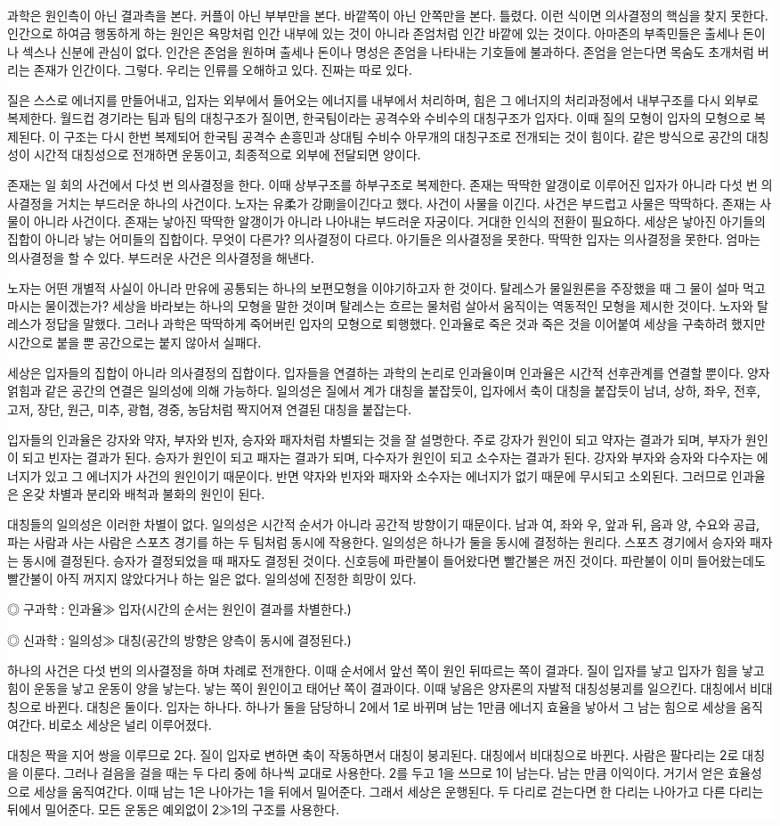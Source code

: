   


과학은 원인측이 아닌 결과측을 본다. 커플이 아닌 부부만을 본다. 바깥쪽이 아닌 안쪽만을 본다. 틀렸다. 이런 식이면 의사결정의 핵심을 찾지 못한다. 인간으로 하여금 행동하게 하는 원인은 욕망처럼 인간 내부에 있는 것이 아니라 존엄처럼 인간 바깥에 있는 것이다. 아마존의 부족민들은 출세나 돈이나 섹스나 신분에 관심이 없다. 인간은 존엄을 원하며 출세나 돈이나 명성은 존엄을 나타내는 기호들에 불과하다. 존엄을 얻는다면 목숨도 초개처럼 버리는 존재가 인간이다. 그렇다. 우리는 인류를 오해하고 있다. 진짜는 따로 있다. 

  


질은 스스로 에너지를 만들어내고, 입자는 외부에서 들어오는 에너지를 내부에서 처리하며, 힘은 그 에너지의 처리과정에서 내부구조를 다시 외부로 복제한다. 월드컵 경기라는 팀과 팀의 대칭구조가 질이면, 한국팀이라는 공격수와 수비수의 대칭구조가 입자다. 이때 질의 모형이 입자의 모형으로 복제된다. 이 구조는 다시 한번 복제되어 한국팀 공격수 손흥민과 상대팀 수비수 아무개의 대칭구조로 전개되는 것이 힘이다. 같은 방식으로 공간의 대칭성이 시간적 대칭성으로 전개하면 운동이고, 최종적으로 외부에 전달되면 양이다. 

  


존재는 일 회의 사건에서 다섯 번 의사결정을 한다. 이때 상부구조를 하부구조로 복제한다. 존재는 딱딱한 알갱이로 이루어진 입자가 아니라 다섯 번 의사결정을 거치는 부드러운 하나의 사건이다. 노자는 유柔가 강剛을이긴다고 했다. 사건이 사물을 이긴다. 사건은 부드럽고 사물은 딱딱하다. 존재는 사물이 아니라 사건이다. 존재는 낳아진 딱딱한 알갱이가 아니라 나아내는 부드러운 자궁이다. 거대한 인식의 전환이 필요하다. 세상은 낳아진 아기들의 집합이 아니라 낳는 어미들의 집합이다. 무엇이 다른가? 의사결정이 다르다. 아기들은 의사결정을 못한다. 딱딱한 입자는 의사결정을 못한다. 엄마는 의사결정을 할 수 있다. 부드러운 사건은 의사결정을 해낸다.   


  


노자는 어떤 개별적 사실이 아니라 만유에 공통되는 하나의 보편모형을 이야기하고자 한 것이다. 탈레스가 물일원론을 주장했을 때 그 물이 설마 먹고 마시는 물이겠는가? 세상을 바라보는 하나의 모형을 말한 것이며 탈레스는 흐르는 물처럼 살아서 움직이는 역동적인 모형을 제시한 것이다. 노자와 탈레스가 정답을 말했다. 그러나 과학은 딱딱하게 죽어버린 입자의 모형으로 퇴행했다. 인과율로 죽은 것과 죽은 것을 이어붙여 세상을 구축하려 했지만 시간으로 붙을 뿐 공간으로는 붙지 않아서 실패다. 

  


세상은 입자들의 집합이 아니라 의사결정의 집합이다. 입자들을 연결하는 과학의 논리로 인과율이며 인과율은 시간적 선후관계를 연결할 뿐이다. 양자얽힘과 같은 공간의 연결은 일의성에 의해 가능하다. 일의성은 질에서 계가 대칭을 붙잡듯이, 입자에서 축이 대칭을 붙잡듯이 남녀, 상하, 좌우, 전후, 고저, 장단, 원근, 미추, 광협, 경중, 농담처럼 짝지어져 연결된 대칭을 붙잡는다. 

  


입자들의 인과율은 강자와 약자, 부자와 빈자, 승자와 패자처럼 차별되는 것을 잘 설명한다. 주로 강자가 원인이 되고 약자는 결과가 되며, 부자가 원인이 되고 빈자는 결과가 된다. 승자가 원인이 되고 패자는 결과가 되며, 다수자가 원인이 되고 소수자는 결과가 된다. 강자와 부자와 승자와 다수자는 에너지가 있고 그 에너지가 사건의 원인이기 때문이다. 반면 약자와 빈자와 패자와 소수자는 에너지가 없기 때문에 무시되고 소외된다. 그러므로 인과율은 온갖 차별과 분리와 배척과 불화의 원인이 된다. 

  


대칭들의 일의성은 이러한 차별이 없다. 일의성은 시간적 순서가 아니라 공간적 방향이기 때문이다. 남과 여, 좌와 우, 앞과 뒤, 음과 양, 수요와 공급, 파는 사람과 사는 사람은 스포츠 경기를 하는 두 팀처럼 동시에 작용한다. 일의성은 하나가 둘을 동시에 결정하는 원리다. 스포츠 경기에서 승자와 패자는 동시에 결정된다. 승자가 결정되었을 때 패자도 결정된 것이다. 신호등에 파란불이 들어왔다면 빨간불은 꺼진 것이다. 파란불이 이미 들어왔는데도 빨간불이 아직 꺼지지 않았다거나 하는 일은 없다. 일의성에 진정한 희망이 있다. 

  


◎ 구과학 : 인과율≫ 입자(시간의 순서는 원인이 결과를 차별한다.)   
      
◎ 신과학 : 일의성≫ 대칭(공간의 방향은 양측이 동시에 결정된다.) 

  


하나의 사건은 다섯 번의 의사결정을 하며 차례로 전개한다. 이때 순서에서 앞선 쪽이 원인 뒤따르는 쪽이 결과다. 질이 입자를 낳고 입자가 힘을 낳고 힘이 운동을 낳고 운동이 양을 낳는다. 낳는 쪽이 원인이고 태어난 쪽이 결과이다. 이때 낳음은 양자론의 자발적 대칭성붕괴를 일으킨다. 대칭에서 비대칭으로 바뀐다. 대칭은 둘이다. 입자는 하나다. 하나가 둘을 담당하니 2에서 1로 바뀌며 남는 1만큼 에너지 효율을 낳아서 그 남는 힘으로 세상을 움직여간다. 비로소 세상은 널리 이루어졌다. 

  


대칭은 짝을 지어 쌍을 이루므로 2다. 질이 입자로 변하면 축이 작동하면서 대칭이 붕괴된다. 대칭에서 비대칭으로 바뀐다. 사람은 팔다리는 2로 대칭을 이룬다. 그러나 걸음을 걸을 때는 두 다리 중에 하나씩 교대로 사용한다. 2를 두고 1을 쓰므로 1이 남는다. 남는 만큼 이익이다. 거기서 얻은 효율성으로 세상을 움직여간다. 이때 남는 1은 나아가는 1을 뒤에서 밀어준다. 그래서 세상은 운행된다. 두 다리로 걷는다면 한 다리는 나아가고 다른 다리는 뒤에서 밀어준다. 모든 운동은 예외없이 2≫1의 구조를 사용한다. 
